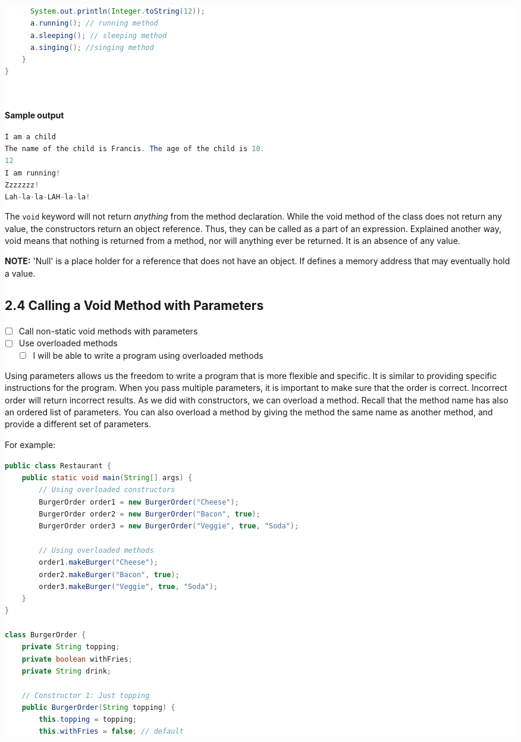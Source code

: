 ```java
      System.out.println(Integer.toString(12));
      a.running(); // running method
      a.sleeping(); // sleeping method
      a.singing(); //singing method
    }
}

      
```

**Sample output**
```java
I am a child
The name of the child is Francis. The age of the child is 10.
12
I am running!
Zzzzzzz!
Lah-la-la-LAH-la-la!
```

The `void` keyword will not return *anything* from the method declaration.  While the void method of the class does not return any value, the constructors return an object reference.  Thus, they can be called as a part of an expression.  Explained another way, void means that nothing is returned from a method, nor will anything ever be returned. It is an absence of any value.

**NOTE:** 'Null' is a place holder for a reference that does not have an object.  If defines a memory address that may eventually hold a value.

## 2.4 Calling a Void Method with Parameters

- [ ] Call non-static void methods with parameters
- [ ] Use overloaded methods
	- [ ] I will be able to write a program using overloaded methods

Using parameters allows us the freedom to write a program that is more flexible and specific.  It is similar to providing specific instructions for the program.  When you pass multiple parameters, it is important to make sure that the order is correct.  Incorrect order will return incorrect results.  As we did with constructors, we can overload a method.  Recall that the method name has also an ordered list of parameters.  You can also overload a method by giving the method the same name as another method, and provide a different set of parameters.

For example:
```java
public class Restaurant {
    public static void main(String[] args) {
        // Using overloaded constructors
        BurgerOrder order1 = new BurgerOrder("Cheese");
        BurgerOrder order2 = new BurgerOrder("Bacon", true);
        BurgerOrder order3 = new BurgerOrder("Veggie", true, "Soda");

        // Using overloaded methods
        order1.makeBurger("Cheese");
        order2.makeBurger("Bacon", true);
        order3.makeBurger("Veggie", true, "Soda");
    }
}

class BurgerOrder {
    private String topping;
    private boolean withFries;
    private String drink;

    // Constructor 1: Just topping
    public BurgerOrder(String topping) {
        this.topping = topping;
        this.withFries = false; // default
```